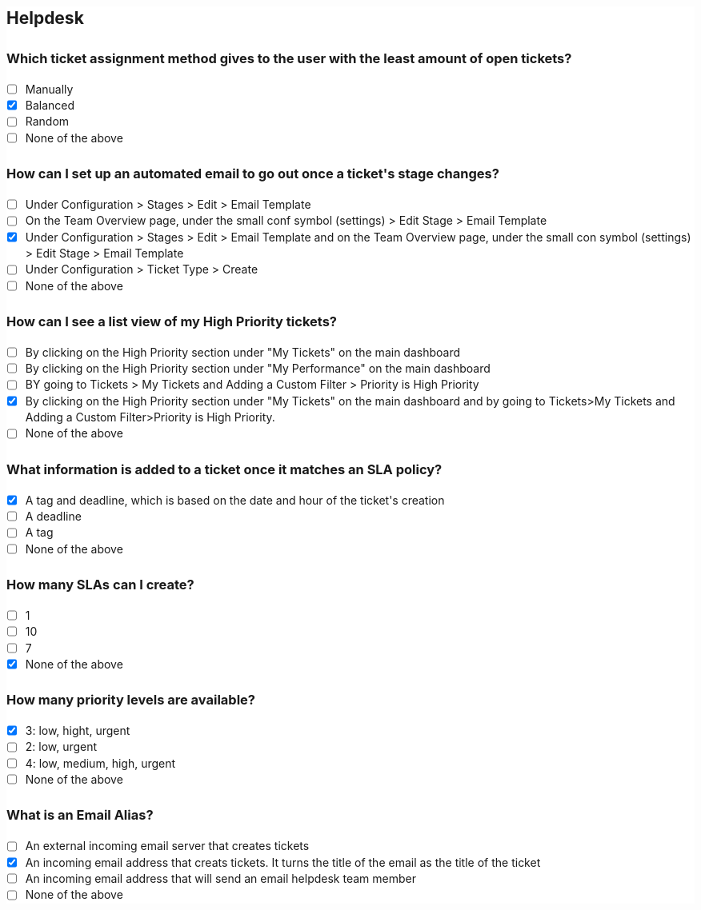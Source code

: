 ## Helpdesk
### Which ticket assignment method gives to the user with the least amount of open tickets?
- [ ] Manually
- [x] Balanced
- [ ] Random
- [ ] None of the above

### How can I set up an automated email to go out once a ticket's stage changes?
- [ ] Under Configuration > Stages > Edit > Email Template
- [ ] On the Team Overview page, under the small conf symbol (settings) > Edit Stage > Email Template
- [x] Under Configuration > Stages > Edit > Email Template and on the Team Overview page, under the small con symbol (settings) > Edit Stage > Email Template
- [ ] Under Configuration > Ticket Type > Create
- [ ] None of the above

### How can I see a list view of my High Priority tickets?
- [ ] By clicking on the High Priority section under "My Tickets" on the main dashboard
- [ ] By clicking on the High Priority section under "My Performance" on the main dashboard
- [ ] BY going to Tickets > My Tickets and Adding a Custom Filter > Priority is High Priority
- [x] By clicking on the High Priority section under "My Tickets" on the main dashboard and by going to Tickets>My Tickets and Adding a Custom Filter>Priority is High Priority.
- [ ] None of the above

### What information is added to a ticket once it matches an SLA policy?
- [x] A tag and deadline, which is based on the date and hour of the ticket's creation
- [ ] A deadline
- [ ] A tag
- [ ] None of the above

### How many SLAs can I create?
- [ ] 1
- [ ] 10
- [ ] 7
- [x] None of the above

### How many priority levels are available?
- [x] 3: low, hight, urgent
- [ ] 2: low, urgent
- [ ] 4: low, medium, high, urgent
- [ ] None of the above

### What is an Email Alias?
- [ ] An external incoming email server that creates tickets
- [x] An incoming email address that creats tickets. It turns the title of the email as the title of the ticket
- [ ] An incoming email address that will send an email helpdesk team member
- [ ] None of the above

